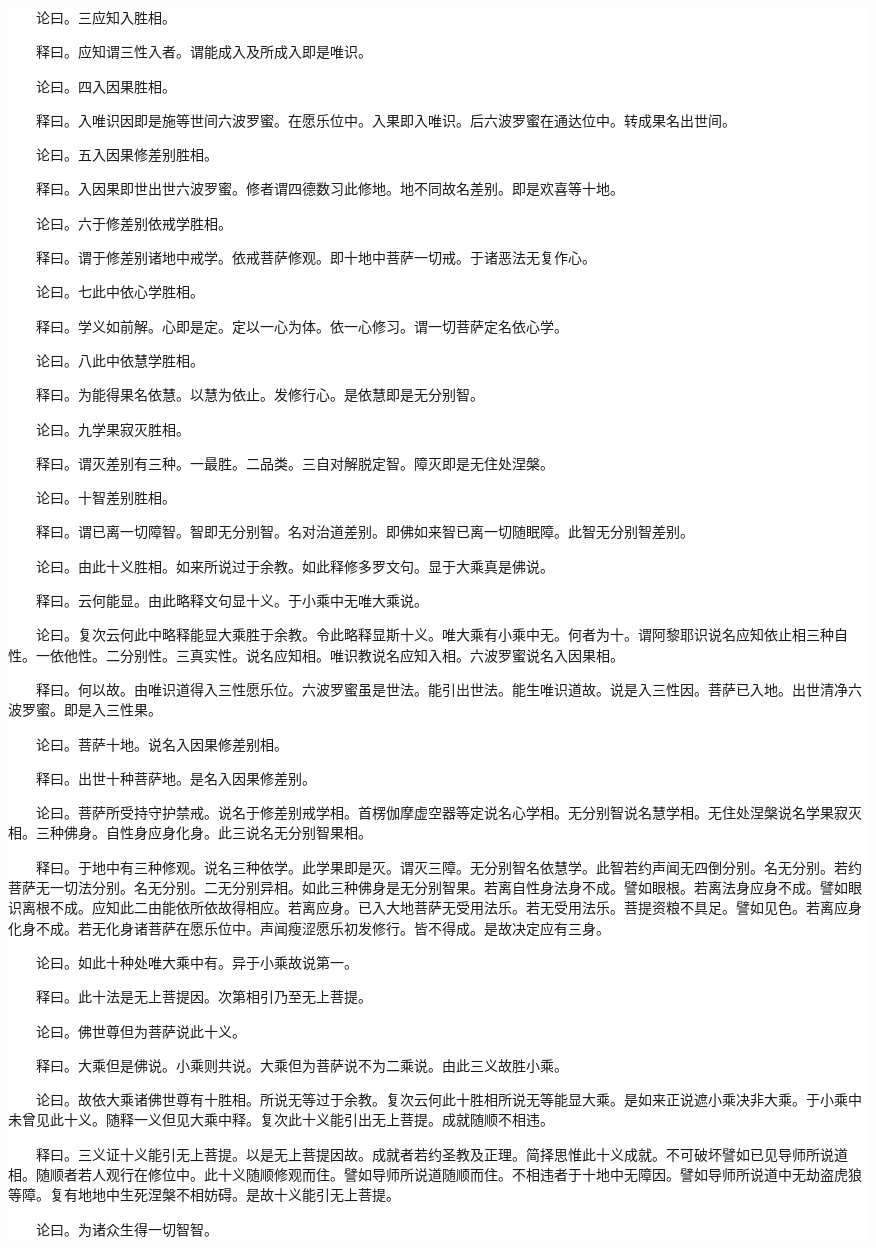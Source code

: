 　　论曰。三应知入胜相。

　　释曰。应知谓三性入者。谓能成入及所成入即是唯识。

　　论曰。四入因果胜相。

　　释曰。入唯识因即是施等世间六波罗蜜。在愿乐位中。入果即入唯识。后六波罗蜜在通达位中。转成果名出世间。

　　论曰。五入因果修差别胜相。

　　释曰。入因果即世出世六波罗蜜。修者谓四德数习此修地。地不同故名差别。即是欢喜等十地。

　　论曰。六于修差别依戒学胜相。

　　释曰。谓于修差别诸地中戒学。依戒菩萨修观。即十地中菩萨一切戒。于诸恶法无复作心。

　　论曰。七此中依心学胜相。

　　释曰。学义如前解。心即是定。定以一心为体。依一心修习。谓一切菩萨定名依心学。

　　论曰。八此中依慧学胜相。

　　释曰。为能得果名依慧。以慧为依止。发修行心。是依慧即是无分别智。

　　论曰。九学果寂灭胜相。

　　释曰。谓灭差别有三种。一最胜。二品类。三自对解脱定智。障灭即是无住处涅槃。

　　论曰。十智差别胜相。

　　释曰。谓已离一切障智。智即无分别智。名对治道差别。即佛如来智已离一切随眠障。此智无分别智差别。

　　论曰。由此十义胜相。如来所说过于余教。如此释修多罗文句。显于大乘真是佛说。

　　释曰。云何能显。由此略释文句显十义。于小乘中无唯大乘说。

　　论曰。复次云何此中略释能显大乘胜于余教。令此略释显斯十义。唯大乘有小乘中无。何者为十。谓阿黎耶识说名应知依止相三种自性。一依他性。二分别性。三真实性。说名应知相。唯识教说名应知入相。六波罗蜜说名入因果相。

　　释曰。何以故。由唯识道得入三性愿乐位。六波罗蜜虽是世法。能引出世法。能生唯识道故。说是入三性因。菩萨已入地。出世清净六波罗蜜。即是入三性果。

　　论曰。菩萨十地。说名入因果修差别相。

　　释曰。出世十种菩萨地。是名入因果修差别。

　　论曰。菩萨所受持守护禁戒。说名于修差别戒学相。首楞伽摩虚空器等定说名心学相。无分别智说名慧学相。无住处涅槃说名学果寂灭相。三种佛身。自性身应身化身。此三说名无分别智果相。

　　释曰。于地中有三种修观。说名三种依学。此学果即是灭。谓灭三障。无分别智名依慧学。此智若约声闻无四倒分别。名无分别。若约菩萨无一切法分别。名无分别。二无分别异相。如此三种佛身是无分别智果。若离自性身法身不成。譬如眼根。若离法身应身不成。譬如眼识离根不成。应知此二由能依所依故得相应。若离应身。已入大地菩萨无受用法乐。若无受用法乐。菩提资粮不具足。譬如见色。若离应身化身不成。若无化身诸菩萨在愿乐位中。声闻瘦涩愿乐初发修行。皆不得成。是故决定应有三身。

　　论曰。如此十种处唯大乘中有。异于小乘故说第一。

　　释曰。此十法是无上菩提因。次第相引乃至无上菩提。

　　论曰。佛世尊但为菩萨说此十义。

　　释曰。大乘但是佛说。小乘则共说。大乘但为菩萨说不为二乘说。由此三义故胜小乘。

　　论曰。故依大乘诸佛世尊有十胜相。所说无等过于余教。复次云何此十胜相所说无等能显大乘。是如来正说遮小乘决非大乘。于小乘中未曾见此十义。随释一义但见大乘中释。复次此十义能引出无上菩提。成就随顺不相违。

　　释曰。三义证十义能引无上菩提。以是无上菩提因故。成就者若约圣教及正理。简择思惟此十义成就。不可破坏譬如已见导师所说道相。随顺者若人观行在修位中。此十义随顺修观而住。譬如导师所说道随顺而住。不相违者于十地中无障因。譬如导师所说道中无劫盗虎狼等障。复有地地中生死涅槃不相妨碍。是故十义能引无上菩提。

　　论曰。为诸众生得一切智智。
